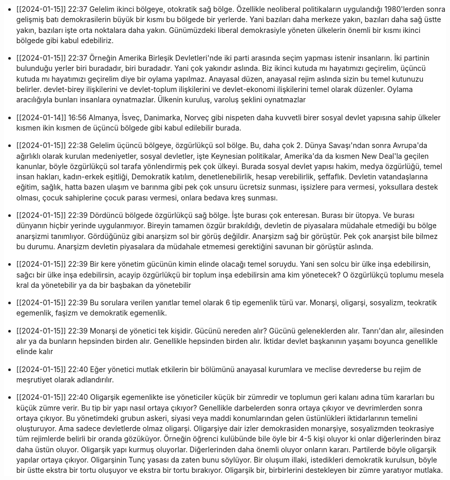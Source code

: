* [[2024-01-15]] 22:37  Gelelim ikinci bölgeye, otokratik sağ bölge. Özellikle neoliberal politikaların uygulandığı 1980'lerden sonra gelişmiş batı demokrasilerin büyük bir kısmı bu bölgede bir yerlerde. Yani bazıları daha merkeze yakın, bazıları daha sağ üstte yakın, bazıları işte orta noktalara daha yakın. Günümüzdeki liberal demokrasiyle yöneten ülkelerin önemli bir kısmı ikinci bölgede gibi kabul edebiliriz.

* [[2024-01-15]] 22:37  Örneğin Amerika Birleşik Devletleri'nde iki parti arasında seçim yapması istenir insanların. İki partinin bulunduğu yerler biri buradadır, biri buradadır. Yani çok yakındır aslında. Biz ikinci kutuda mı hayatımızı geçirelim, üçüncü kutuda mı hayatımızı geçirelim diye bir oylama yapılmaz. Anayasal düzen, anayasal rejim aslında sizin bu temel kutunuzu belirler. devlet-birey ilişkilerini ve devlet-toplum ilişkilerini ve devlet-ekonomi ilişkilerini temel olarak düzenler. Oylama aracılığıyla bunları insanlara oynatmazlar. Ülkenin kuruluş, varoluş şeklini oynatmazlar

* [[2024-01-14]] 16:56  Almanya, İsveç, Danimarka, Norveç gibi nispeten daha kuvvetli birer sosyal devlet yapısına sahip ülkeler kısmen ikin kısmen de üçüncü bölgede gibi kabul edilebilir burada.

* [[2024-01-15]] 22:38  Gelelim üçüncü bölgeye, özgürlükçü sol bölge. Bu, daha çok 2. Dünya Savaşı'ndan sonra Avrupa'da ağırlıklı olarak kurulan medeniyetler, sosyal devletler, işte Keynesian politikalar, Amerika'da da kısmen New Deal'la geçilen kanunlar, böyle özgürlükçü sol tarafa yönlendirmiş pek çok ülkeyi. Burada sosyal devlet yapısı hakim, medya özgürlüğü, temel insan hakları, kadın-erkek eşitliği, Demokratik katılım, denetlenebilirlik, hesap verebilirlik, şeffaflık. Devletin vatandaşlarına eğitim, sağlık, hatta bazen ulaşım ve barınma gibi pek çok unsuru ücretsiz sunması, işsizlere para vermesi, yoksullara destek olması, çocuk sahiplerine çocuk parası vermesi, onlara bedava kreş sunması.

* [[2024-01-15]] 22:39  Dördüncü bölgede özgürlükçü sağ bölge. İşte burası çok enteresan. Burası bir ütopya. Ve burası dünyanın hiçbir yerinde uygulanmıyor. Bireyin tamamen özgür bırakıldığı, devletin de piyasalara müdahale etmediği bu bölge anarşizmi tanımlıyor. Gördüğünüz gibi anarşizm sol bir görüş değildir. Anarşizm sağ bir görüştür. Pek çok anarşist bile bilmez bu durumu. Anarşizm devletin piyasalara da müdahale etmemesi gerektiğini savunan bir görüştür aslında.

* [[2024-01-15]] 22:39  Bir kere yönetim gücünün kimin elinde olacağı temel soruydu. Yani sen solcu bir ülke inşa edebilirsin, sağcı bir ülke inşa edebilirsin, acayip özgürlükçü bir toplum inşa edebilirsin ama kim yönetecek? O özgürlükçü toplumu mesela kral da yönetebilir ya da bir başbakan da yönetebilir

* [[2024-01-15]] 22:39  Bu sorulara verilen yanıtlar temel olarak 6 tip egemenlik türü var. Monarşi, oligarşi, sosyalizm, teokratik egemenlik, faşizm ve demokratik egemenlik.

* [[2024-01-15]] 22:39  Monarşi de yönetici tek kişidir. Gücünü nereden alır? Gücünü geleneklerden alır. Tanrı'dan alır, ailesinden alır ya da bunların hepsinden birden alır. Genellikle hepsinden birden alır. İktidar devlet başkanının yaşamı boyunca genellikle elinde kalır

* [[2024-01-15]] 22:40  Eğer yönetici mutlak etkilerin bir bölümünü anayasal kurumlara ve meclise devrederse bu rejim de meşrutiyet olarak adlandırılır.

* [[2024-01-15]] 22:40  Oligarşik egemenlikte ise yöneticiler küçük bir zümredir ve toplumun geri kalanı adına tüm kararları bu küçük zümre verir. Bu tip bir yapı nasıl ortaya çıkıyor? Genellikle darbelerden sonra ortaya çıkıyor ve devrimlerden sonra ortaya çıkıyor. Bu yönetimdeki grubun askeri, siyasi veya maddi konumlarından gelen üstünlükleri iktidarlarının temelini oluşturuyor. Ama sadece devletlerde olmaz oligarşi. Oligarşiye dair izler demokrasiden monarşiye, sosyalizmden teokrasiye tüm rejimlerde belirli bir oranda gözüküyor. Örneğin öğrenci kulübünde bile öyle bir 4-5 kişi oluyor ki onlar diğerlerinden biraz daha üstün oluyor. Oligarşik yapı kurmuş oluyorlar. Diğerlerinden daha önemli oluyor onların kararı. Partilerde böyle oligarşik yapılar ortaya çıkıyor. Oligarşinin Tunç yasası da zaten bunu söylüyor. Bir oluşum illaki, istedikleri demokratik kurulsun, böyle bir üstte ekstra bir tortu oluşuyor ve ekstra bir tortu bırakıyor. Oligarşik bir, birbirlerini destekleyen bir zümre yaratıyor mutlaka.
